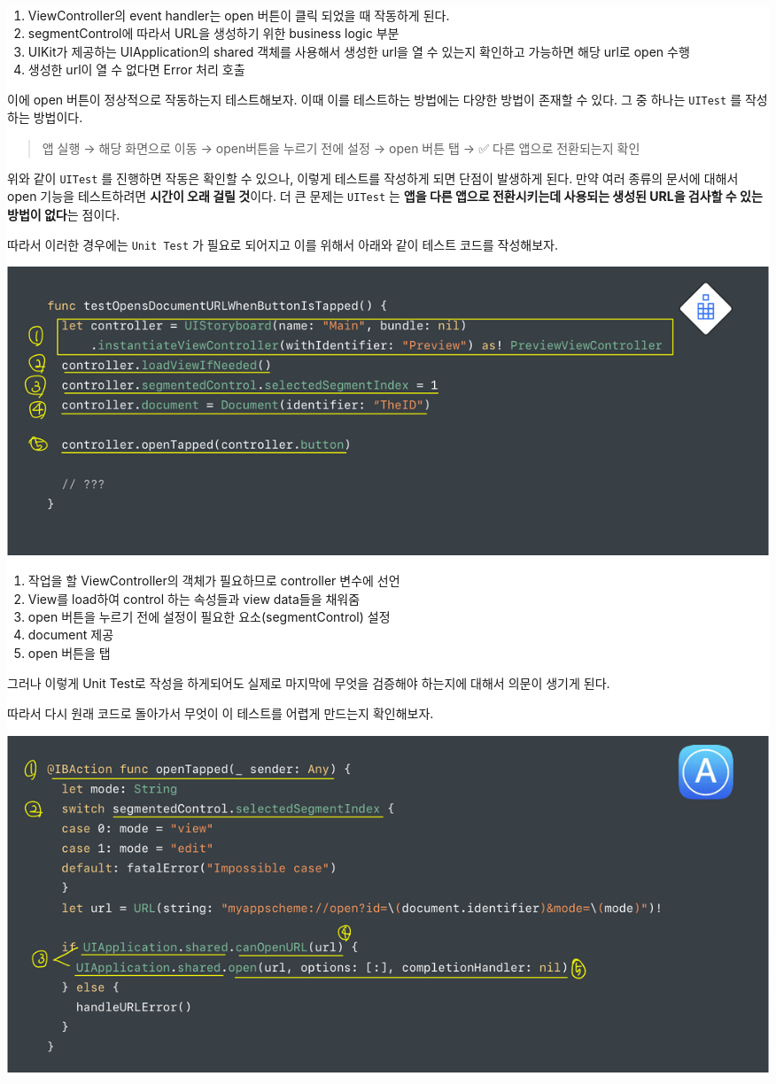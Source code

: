 1. ViewController의 event handler는 open 버튼이 클릭 되었을 때 작동하게 된다. 
2. segmentControl에 따라서 URL을 생성하기 위한 business logic 부분 
3. UIKit가 제공하는 UIApplication의 shared 객체를 사용해서 생성한 url을 열 수 있는지 확인하고 가능하면 해당 url로 open 수행
4. 생성한 url이 열 수 없다면 Error 처리 호출



이에 open 버튼이 정상적으로 작동하는지 테스트해보자. 이때 이를 테스트하는 방법에는 다양한 방법이 존재할 수 있다. 그 중 하나는 `UITest` 를 작성하는 방법이다. 

>  앱 실행 → 해당 화면으로 이동 → open버튼을 누르기 전에 설정 → open 버튼 탭 → ✅ 다른 앱으로 전환되는지 확인

위와 같이 `UITest` 를 진행하면 작동은 확인할 수 있으나, 이렇게 테스트를 작성하게 되면 단점이 발생하게 된다. 만약 여러 종류의 문서에 대해서 open 기능을 테스트하려면 **시간이 오래 걸릴 것**이다. 더 큰 문제는 `UITest` 는 **앱을 다른 앱으로 전환시키는데 사용되는 생성된 URL을 검사할 수 있는 방법이 없다**는 점이다. 

따라서 이러한 경우에는 `Unit Test` 가 필요로 되어지고 이를 위해서 아래와 같이 테스트 코드를 작성해보자. 

![5](/assets/images/WWDC17EngineeringForTestability/5.png)

1. 작업을 할 ViewController의 객체가 필요하므로 controller 변수에 선언
2. View를 load하여 control 하는 속성들과 view data들을 채워줌
3. open 버튼을 누르기 전에 설정이 필요한 요소(segmentControl) 설정
4. document 제공
5. open 버튼을 탭

그러나 이렇게 Unit Test로 작성을 하게되어도 실제로 마지막에 무엇을 검증해야 하는지에 대해서 의문이 생기게 된다. 

따라서 다시 원래 코드로 돌아가서 무엇이 이 테스트를 어렵게 만드는지 확인해보자. 

![6](/assets/images/WWDC17EngineeringForTestability/6.png)
